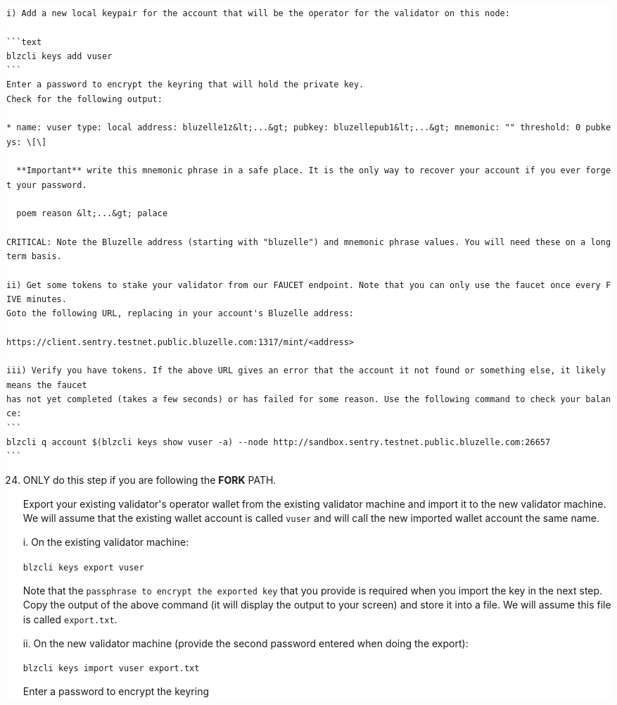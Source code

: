     i) Add a new local keypair for the account that will be the operator for the validator on this node:

    ```text
    blzcli keys add vuser
    ```
    Enter a password to encrypt the keyring that will hold the private key.
    Check for the following output:

    * name: vuser type: local address: bluzelle1z&lt;...&gt; pubkey: bluzellepub1&lt;...&gt; mnemonic: "" threshold: 0 pubkeys: \[\]

      **Important** write this mnemonic phrase in a safe place. It is the only way to recover your account if you ever forget your password.

      poem reason &lt;...&gt; palace

    CRITICAL: Note the Bluzelle address (starting with "bluzelle") and mnemonic phrase values. You will need these on a long term basis.

    ii) Get some tokens to stake your validator from our FAUCET endpoint. Note that you can only use the faucet once every FIVE minutes.
    Goto the following URL, replacing in your account's Bluzelle address:

    https://client.sentry.testnet.public.bluzelle.com:1317/mint/<address>

    iii) Verify you have tokens. If the above URL gives an error that the account it not found or something else, it likely means the faucet
    has not yet completed (takes a few seconds) or has failed for some reason. Use the following command to check your balance:
    ```
    blzcli q account $(blzcli keys show vuser -a) --node http://sandbox.sentry.testnet.public.bluzelle.com:26657
    ```

24. ONLY do this step if you are following the **FORK** PATH.

    Export your existing validator's operator wallet from the existing validator machine and import it to the new validator machine. We will assume that the existing wallet account is called `vuser` and will call the new imported wallet account the same name.

    i. On the existing validator machine:

    ```
    blzcli keys export vuser
    ```

    Note that the `passphrase to encrypt the exported key` that you provide is required when you import the key in the next step. Copy the output of the above command (it will display the output to your screen) and store it into a file. We will assume this file is called `export.txt`.

    ii. On the new validator machine (provide the second password entered when doing the export):

    ```
    blzcli keys import vuser export.txt
    ```

    Enter a password to encrypt the keyring
